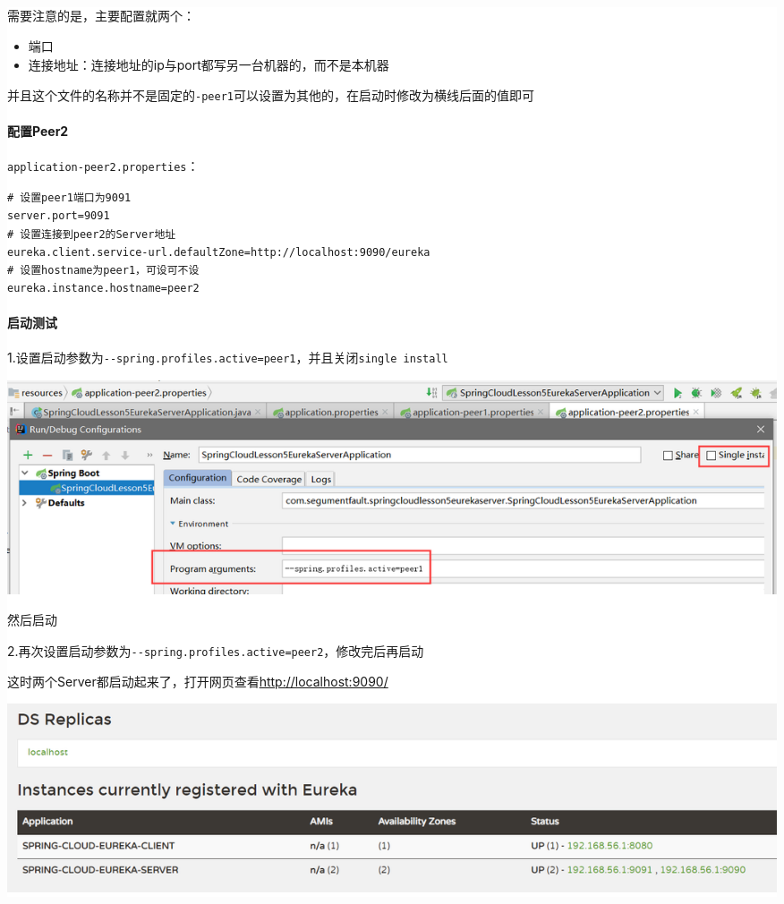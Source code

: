 需要注意的是，主要配置就两个：

- 端口
- 连接地址：连接地址的ip与port都写另一台机器的，而不是本机器

并且这个文件的名称并不是固定的`-peer1`可以设置为其他的，在启动时修改为横线后面的值即可

#### 配置Peer2

`application-peer2.properties`：

```properties
# 设置peer1端口为9091
server.port=9091
# 设置连接到peer2的Server地址
eureka.client.service-url.defaultZone=http://localhost:9090/eureka
# 设置hostname为peer1，可设可不设
eureka.instance.hostname=peer2
```

#### 启动测试

1.设置启动参数为`--spring.profiles.active=peer1`，并且关闭`single install`

![1575354971476](../image/1575354971476.png)

然后启动

2.再次设置启动参数为`--spring.profiles.active=peer2`，修改完后再启动

这时两个Server都启动起来了，打开网页查看<http://localhost:9090/>

![1575355046730](../image/1575355046730.png)
